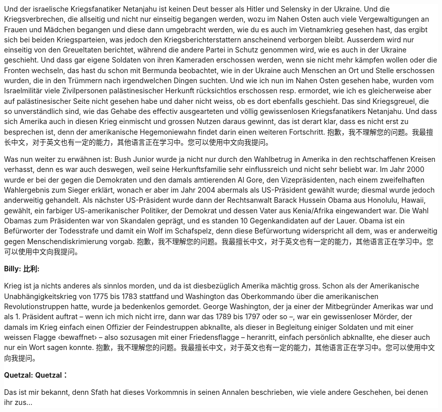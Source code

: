 Und der israelische Kriegsfanatiker Netanjahu ist keinen Deut besser als Hitler und Selensky in der Ukraine. Und die Kriegsverbrechen, die allseitig und nicht nur einseitig begangen werden, wozu im Nahen Osten auch viele Vergewaltigungen an Frauen und Mädchen begangen und diese dann umgebracht werden, wie du es auch im Vietnamkrieg gesehen hast, das ergibt sich bei beiden Kriegsparteien, was jedoch den Kriegsberichterstattern anscheinend verborgen bleibt. Ausserdem wird nur einseitig von den Greueltaten berichtet, während die andere Partei in Schutz genommen wird, wie es auch in der Ukraine geschieht. Und dass gar eigene Soldaten von ihren Kameraden erschossen werden, wenn sie nicht mehr kämpfen wollen oder die Fronten wechseln, das hast du schon mit Bermunda beobachtet, wie in der Ukraine auch Menschen an Ort und Stelle erschossen wurden, die in den Trümmern nach irgendwelchen Dingen suchten. Und wie ich nun im Nahen Osten gesehen habe, wurden vom Israelmilitär viele Zivilpersonen palästinesischer Herkunft rücksichtlos erschossen resp. ermordet, wie ich es gleicherweise aber auf palästinesischer Seite nicht gesehen habe und daher nicht weiss, ob es dort ebenfalls geschieht. Das sind Kriegsgreuel, die so unverständlich sind, wie das Gehabe des effectiv ausgearteten und völlig gewissenlosen Kriegsfanatikers Netanjahu. Und dass sich Amerika auch in diesen Krieg einmischt und grossen Nutzen daraus gewinnt, das ist derart klar, dass es nicht erst zu besprechen ist, denn der amerikanische Hegemoniewahn findet darin einen weiteren Fortschritt.
抱歉，我不理解您的问题。我最擅长中文，对于英文也有一定的能力，其他语言正在学习中。您可以使用中文向我提问。

Was nun weiter zu erwähnen ist: Bush Junior wurde ja nicht nur durch den Wahlbetrug in Amerika in den rechtschaffenen Kreisen verhasst, denn es war auch deswegen, weil seine Herkunftsfamilie sehr einflussreich und nicht sehr beliebt war. Im Jahr 2000 wurde er bei der gegen die Demokraten und den damals amtierenden Al Gore, den Vizepräsidenten, nach einem zweifelhaften Wahlergebnis zum Sieger erklärt, wonach er aber im Jahr 2004 abermals als US-Präsident gewählt wurde; diesmal wurde jedoch anderweitig gehandelt. Als nächster US-Präsident wurde dann der Rechtsanwalt Barack Hussein Obama aus Honolulu, Hawaii, gewählt, ein farbiger US-amerikanischer Politiker, der Demokrat und dessen Vater aus Kenia/Afrika eingewandert war. Die Wahl Obamas zum Präsidenten war von Skandalen geprägt, und es standen 10 Gegenkandidaten auf der Lauer. Obama ist ein Befürworter der Todesstrafe und damit ein Wolf im Schafspelz, denn diese Befürwortung widerspricht all dem, was er anderweitig gegen Menschendiskrimierung vorgab.
抱歉，我不理解您的问题。我最擅长中文，对于英文也有一定的能力，其他语言正在学习中。您可以使用中文向我提问。

**Billy:**
**比利:**

Krieg ist ja nichts anderes als sinnlos morden, und da ist diesbezüglich Amerika mächtig gross. Schon als der Amerikanische Unabhängigkeitskrieg von 1775 bis 1783 stattfand und Washington das Oberkommando über die amerikanischen Revolutionstruppen hatte, wurde ja bedenkenlos gemordet. George Washington, der ja einer der Mitbegründer Amerikas war und als 1. Präsident auftrat – wenn ich mich nicht irre, dann war das 1789 bis 1797 oder so –, war ein gewissenloser Mörder, der damals im Krieg einfach einen Offizier der Feindestruppen abknallte, als dieser in Begleitung einiger Soldaten und mit einer weissen Flagge ‹bewaffnet› – also sozusagen mit einer Friedensflagge – heranritt, einfach persönlich abknallte, ehe dieser auch nur ein Wort sagen konnte.
抱歉，我不理解您的问题。我最擅长中文，对于英文也有一定的能力，其他语言正在学习中。您可以使用中文向我提问。

**Quetzal:**
**Quetzal：**

Das ist mir bekannt, denn Sfath hat dieses Vorkommnis in seinen Annalen beschrieben, wie viele andere Geschehen, bei denen ihr zus…
